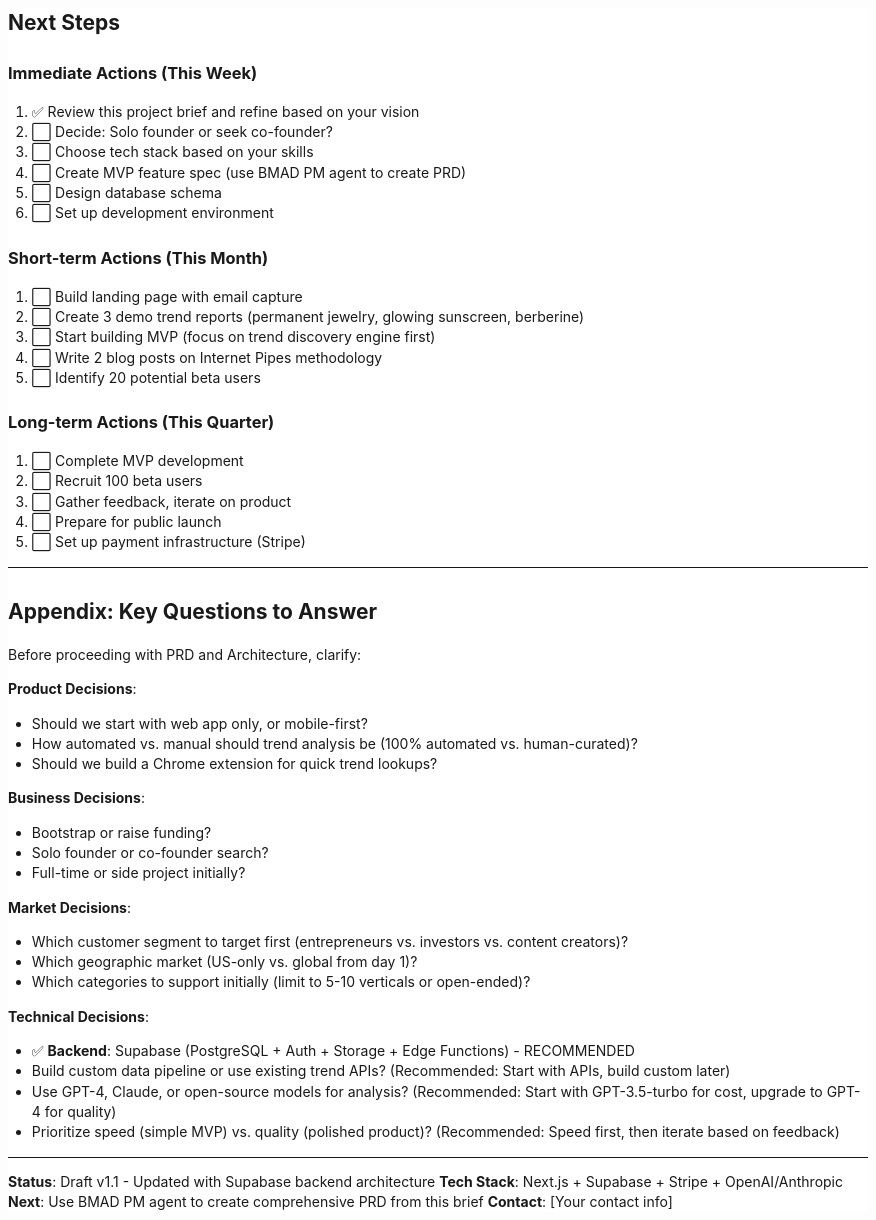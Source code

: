 ## Next Steps

### Immediate Actions (This Week)
1. ✅ Review this project brief and refine based on your vision
2. ⬜ Decide: Solo founder or seek co-founder?
3. ⬜ Choose tech stack based on your skills
4. ⬜ Create MVP feature spec (use BMAD PM agent to create PRD)
5. ⬜ Design database schema
6. ⬜ Set up development environment

### Short-term Actions (This Month)
1. ⬜ Build landing page with email capture
2. ⬜ Create 3 demo trend reports (permanent jewelry, glowing sunscreen, berberine)
3. ⬜ Start building MVP (focus on trend discovery engine first)
4. ⬜ Write 2 blog posts on Internet Pipes methodology
5. ⬜ Identify 20 potential beta users

### Long-term Actions (This Quarter)
1. ⬜ Complete MVP development
2. ⬜ Recruit 100 beta users
3. ⬜ Gather feedback, iterate on product
4. ⬜ Prepare for public launch
5. ⬜ Set up payment infrastructure (Stripe)

---

## Appendix: Key Questions to Answer

Before proceeding with PRD and Architecture, clarify:

**Product Decisions**:
- Should we start with web app only, or mobile-first?
- How automated vs. manual should trend analysis be (100% automated vs. human-curated)?
- Should we build a Chrome extension for quick trend lookups?

**Business Decisions**:
- Bootstrap or raise funding?
- Solo founder or co-founder search?
- Full-time or side project initially?

**Market Decisions**:
- Which customer segment to target first (entrepreneurs vs. investors vs. content creators)?
- Which geographic market (US-only vs. global from day 1)?
- Which categories to support initially (limit to 5-10 verticals or open-ended)?

**Technical Decisions**:
- ✅ **Backend**: Supabase (PostgreSQL + Auth + Storage + Edge Functions) - RECOMMENDED
- Build custom data pipeline or use existing trend APIs? (Recommended: Start with APIs, build custom later)
- Use GPT-4, Claude, or open-source models for analysis? (Recommended: Start with GPT-3.5-turbo for cost, upgrade to GPT-4 for quality)
- Prioritize speed (simple MVP) vs. quality (polished product)? (Recommended: Speed first, then iterate based on feedback)

---

**Status**: Draft v1.1 - Updated with Supabase backend architecture
**Tech Stack**: Next.js + Supabase + Stripe + OpenAI/Anthropic
**Next**: Use BMAD PM agent to create comprehensive PRD from this brief
**Contact**: [Your contact info]

